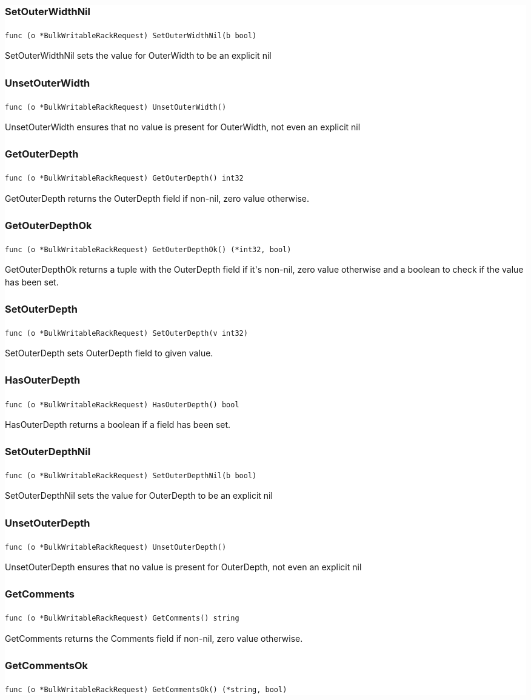 ### SetOuterWidthNil

`func (o *BulkWritableRackRequest) SetOuterWidthNil(b bool)`

 SetOuterWidthNil sets the value for OuterWidth to be an explicit nil

### UnsetOuterWidth
`func (o *BulkWritableRackRequest) UnsetOuterWidth()`

UnsetOuterWidth ensures that no value is present for OuterWidth, not even an explicit nil
### GetOuterDepth

`func (o *BulkWritableRackRequest) GetOuterDepth() int32`

GetOuterDepth returns the OuterDepth field if non-nil, zero value otherwise.

### GetOuterDepthOk

`func (o *BulkWritableRackRequest) GetOuterDepthOk() (*int32, bool)`

GetOuterDepthOk returns a tuple with the OuterDepth field if it's non-nil, zero value otherwise
and a boolean to check if the value has been set.

### SetOuterDepth

`func (o *BulkWritableRackRequest) SetOuterDepth(v int32)`

SetOuterDepth sets OuterDepth field to given value.

### HasOuterDepth

`func (o *BulkWritableRackRequest) HasOuterDepth() bool`

HasOuterDepth returns a boolean if a field has been set.

### SetOuterDepthNil

`func (o *BulkWritableRackRequest) SetOuterDepthNil(b bool)`

 SetOuterDepthNil sets the value for OuterDepth to be an explicit nil

### UnsetOuterDepth
`func (o *BulkWritableRackRequest) UnsetOuterDepth()`

UnsetOuterDepth ensures that no value is present for OuterDepth, not even an explicit nil
### GetComments

`func (o *BulkWritableRackRequest) GetComments() string`

GetComments returns the Comments field if non-nil, zero value otherwise.

### GetCommentsOk

`func (o *BulkWritableRackRequest) GetCommentsOk() (*string, bool)`
